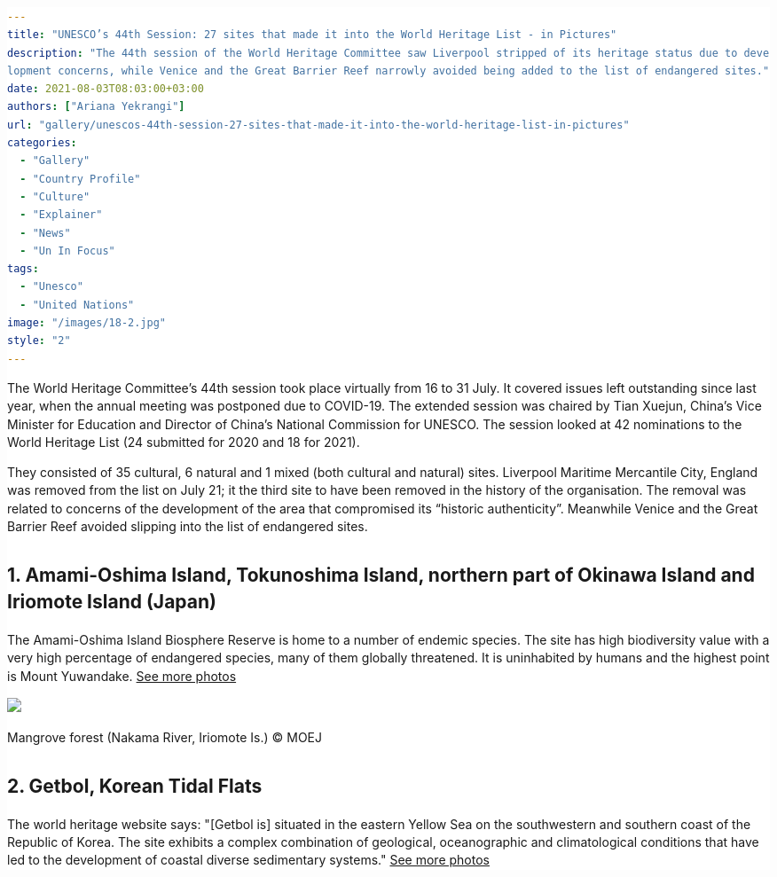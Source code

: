 ```yaml
---
title: "UNESCO’s 44th Session: 27 sites that made it into the World Heritage List - in Pictures"
description: "The 44th session of the World Heritage Committee saw Liverpool stripped of its heritage status due to development concerns, while Venice and the Great Barrier Reef narrowly avoided being added to the list of endangered sites."
date: 2021-08-03T08:03:00+03:00
authors: ["Ariana Yekrangi"]
url: "gallery/unescos-44th-session-27-sites-that-made-it-into-the-world-heritage-list-in-pictures"
categories:
  - "Gallery"
  - "Country Profile"
  - "Culture"
  - "Explainer"
  - "News"
  - "Un In Focus"
tags:
  - "Unesco"
  - "United Nations"
image: "/images/18-2.jpg"
style: "2"
---
```


The World Heritage Committee’s 44th session took place virtually from 16 to 31 July. It covered issues left outstanding since last year, when the annual meeting was postponed due to COVID-19. The extended session was chaired by Tian Xuejun, China’s Vice Minister for Education and Director of China’s National Commission for UNESCO. The session looked at 42 nominations to the World Heritage List (24 submitted for 2020 and 18 for 2021).

They consisted of 35 cultural, 6 natural and 1 mixed (both cultural and natural) sites. Liverpool Maritime Mercantile City, England was removed from the list on July 21; it the third site to have been removed in the history of the organisation. The removal was related to concerns of the development of the area that compromised its “historic authenticity”. Meanwhile Venice and the Great Barrier Reef avoided slipping into the list of endangered sites.

## **1\. Amami-Oshima Island, Tokunoshima Island, northern part of Okinawa Island and Iriomote Island (Japan)**

The Amami-Oshima Island Biosphere Reserve is home to a number of endemic species. The site has high biodiversity value with a very high percentage of endangered species, many of them globally threatened. It is uninhabited by humans and the highest point is Mount Yuwandake. [See more photos](https://whc.unesco.org/en/list/1574/gallery/)

![](/images/1Mangrove-forest-Nakama-River-Iriomote-Is.-1024x772.jpg)

Mangrove forest (Nakama River, Iriomote Is.) © MOEJ

## **2\. Getbol, Korean Tidal Flats**

The world heritage website says: "\[Getbol is\] situated in the eastern Yellow Sea on the southwestern and southern coast of the Republic of Korea. The site exhibits a complex combination of geological, oceanographic and climatological conditions that have led to the development of coastal diverse sedimentary systems." [See more photos](https://whc.unesco.org/en/list/1591/gallery/)
